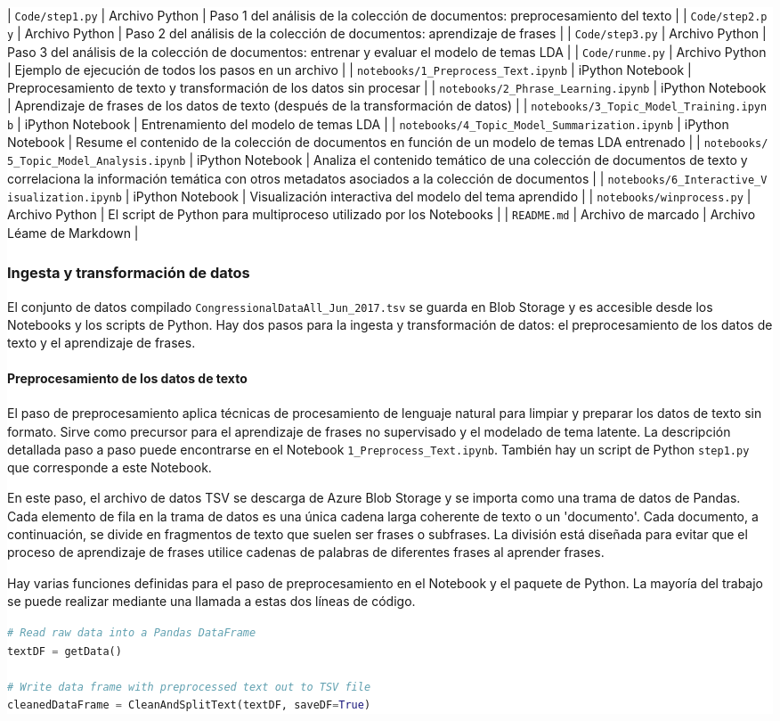 | `Code/step1.py` | Archivo Python | Paso 1 del análisis de la colección de documentos: preprocesamiento del texto |
| `Code/step2.py` | Archivo Python | Paso 2 del análisis de la colección de documentos: aprendizaje de frases |
| `Code/step3.py` | Archivo Python | Paso 3 del análisis de la colección de documentos: entrenar y evaluar el modelo de temas LDA |
| `Code/runme.py` | Archivo Python | Ejemplo de ejecución de todos los pasos en un archivo |
| `notebooks/1_Preprocess_Text.ipynb` | iPython Notebook | Preprocesamiento de texto y transformación de los datos sin procesar |
| `notebooks/2_Phrase_Learning.ipynb` | iPython Notebook | Aprendizaje de frases de los datos de texto (después de la transformación de datos) |
| `notebooks/3_Topic_Model_Training.ipynb` | iPython Notebook | Entrenamiento del modelo de temas LDA |
| `notebooks/4_Topic_Model_Summarization.ipynb` | iPython Notebook | Resume el contenido de la colección de documentos en función de un modelo de temas LDA entrenado |
| `notebooks/5_Topic_Model_Analysis.ipynb` | iPython Notebook | Analiza el contenido temático de una colección de documentos de texto y correlaciona la información temática con otros metadatos asociados a la colección de documentos |
| `notebooks/6_Interactive_Visualization.ipynb` | iPython Notebook | Visualización interactiva del modelo del tema aprendido |
| `notebooks/winprocess.py` | Archivo Python | El script de Python para multiproceso utilizado por los Notebooks |
| `README.md` | Archivo de marcado | Archivo Léame de Markdown |

### <a name="data-ingestion-and-transformation"></a>Ingesta y transformación de datos

El conjunto de datos compilado `CongressionalDataAll_Jun_2017.tsv` se guarda en Blob Storage y es accesible desde los Notebooks y los scripts de Python. Hay dos pasos para la ingesta y transformación de datos: el preprocesamiento de los datos de texto y el aprendizaje de frases.

#### <a name="preprocess-text-data"></a>Preprocesamiento de los datos de texto

El paso de preprocesamiento aplica técnicas de procesamiento de lenguaje natural para limpiar y preparar los datos de texto sin formato. Sirve como precursor para el aprendizaje de frases no supervisado y el modelado de tema latente. La descripción detallada paso a paso puede encontrarse en el Notebook `1_Preprocess_Text.ipynb`. También hay un script de Python `step1.py` que corresponde a este Notebook.

En este paso, el archivo de datos TSV se descarga de Azure Blob Storage y se importa como una trama de datos de Pandas. Cada elemento de fila en la trama de datos es una única cadena larga coherente de texto o un 'documento'. Cada documento, a continuación, se divide en fragmentos de texto que suelen ser frases o subfrases. La división está diseñada para evitar que el proceso de aprendizaje de frases utilice cadenas de palabras de diferentes frases al aprender frases.

Hay varias funciones definidas para el paso de preprocesamiento en el Notebook y el paquete de Python. La mayoría del trabajo se puede realizar mediante una llamada a estas dos líneas de código.

```python
# Read raw data into a Pandas DataFrame
textDF = getData()

# Write data frame with preprocessed text out to TSV file
cleanedDataFrame = CleanAndSplitText(textDF, saveDF=True)
```
